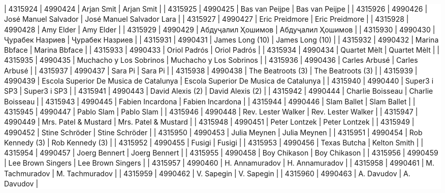 | 4315924 | 4990424 | Arjan Smit | Arjan Smit |
| 4315925 | 4990425 | Bas van Peijpe | Bas van Peijpe |
| 4315926 | 4990426 | José Manuel Salvador | José Manuel Salvador Lara |
| 4315927 | 4990427 | Eric Preidmore | Eric Preidmore |
| 4315928 | 4990428 | Amy Elder | Amy Elder |
| 4315929 | 4990429 | Абдуҷалил Ҳошимов | Абдуҷалил Ҳошимов |
| 4315930 | 4990430 | Ҷурабек Назриев | Ҷурабек Назриев |
| 4315931 | 4990431 | James Long (10) | James Long (10) |
| 4315932 | 4990432 | Marina Bbface | Marina Bbface |
| 4315933 | 4990433 | Oriol Padrós | Oriol Padrós |
| 4315934 | 4990434 | Quartet Mèlt | Quartet Mèlt |
| 4315935 | 4990435 | Muchacho y Los Sobrinos | Muchacho y Los Sobrinos |
| 4315936 | 4990436 | Carles Arbusé | Carles Arbusé |
| 4315937 | 4990437 | Sara Pi | Sara Pi |
| 4315938 | 4990438 | The Beatroots (3) | The Beatroots (3) |
| 4315939 | 4990439 | Escola Superior De Musica de Catalunya | Escola Superior De Musica de Catalunya |
| 4315940 | 4990440 | Super3 i SP3 | Super3 i SP3 |
| 4315941 | 4990443 | David Alexis (2) | David Alexis (2) |
| 4315942 | 4990444 | Charlie Boisseau | Charlie Boisseau |
| 4315943 | 4990445 | Fabien Incardona | Fabien Incardona |
| 4315944 | 4990446 | Slam Ballet | Slam Ballet |
| 4315945 | 4990447 | Pablo Slam | Pablo Slam |
| 4315946 | 4990448 | Rev. Lester Walker | Rev. Lester Walker |
| 4315947 | 4990449 | Mrs. Patel & Mustard | Mrs. Patel & Mustard |
| 4315948 | 4990451 | Peter Lontzek | Peter Lontzek |
| 4315949 | 4990452 | Stine Schröder | Stine Schröder |
| 4315950 | 4990453 | Julia Meynen | Julia Meynen |
| 4315951 | 4990454 | Rob Kennedy (3) | Rob Kennedy (3) |
| 4315952 | 4990455 | Fusigi | Fusigi |
| 4315953 | 4990456 | Texas Butcha | Kelton Smith |
| 4315954 | 4990457 | Joerg Bennert | Joerg Bennert |
| 4315955 | 4990458 | Boy Chikason | Boy Chikason |
| 4315956 | 4990459 | Lee Brown Singers | Lee Brown Singers |
| 4315957 | 4990460 | H. Annamuradov | H. Annamuradov |
| 4315958 | 4990461 | M. Tachmuradov | M. Tachmuradov |
| 4315959 | 4990462 | V. Sapegin | V. Sapegin |
| 4315960 | 4990463 | A. Davudov | A. Davudov |